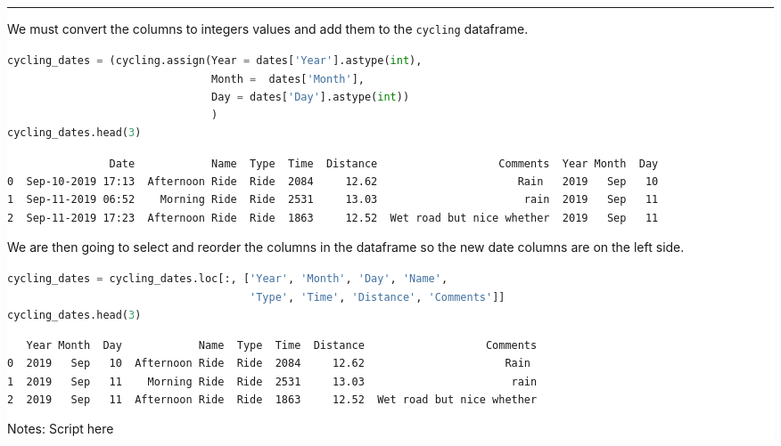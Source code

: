 <html>

<audio controls >

<source src="/placeholder_audio.mp3" />

</audio>

</html>

---

We must convert the columns to integers values and add them to the
`cycling` dataframe.

``` python
cycling_dates = (cycling.assign(Year = dates['Year'].astype(int),
                                Month =  dates['Month'],
                                Day = dates['Day'].astype(int))
                                )
cycling_dates.head(3)
```

```out
                Date            Name  Type  Time  Distance                   Comments  Year Month  Day
0  Sep-10-2019 17:13  Afternoon Ride  Ride  2084     12.62                      Rain   2019   Sep   10
1  Sep-11-2019 06:52    Morning Ride  Ride  2531     13.03                       rain  2019   Sep   11
2  Sep-11-2019 17:23  Afternoon Ride  Ride  1863     12.52  Wet road but nice whether  2019   Sep   11
```

We are then going to select and reorder the columns in the dataframe so
the new date columns are on the left side.

``` python
cycling_dates = cycling_dates.loc[:, ['Year', 'Month', 'Day', 'Name',
                                      'Type', 'Time', 'Distance', 'Comments']]
cycling_dates.head(3)
```

```out
   Year Month  Day            Name  Type  Time  Distance                   Comments
0  2019   Sep   10  Afternoon Ride  Ride  2084     12.62                      Rain 
1  2019   Sep   11    Morning Ride  Ride  2531     13.03                       rain
2  2019   Sep   11  Afternoon Ride  Ride  1863     12.52  Wet road but nice whether
```

Notes: Script here

<html>

<audio controls >

<source src="/placeholder_audio.mp3" />

</audio>

